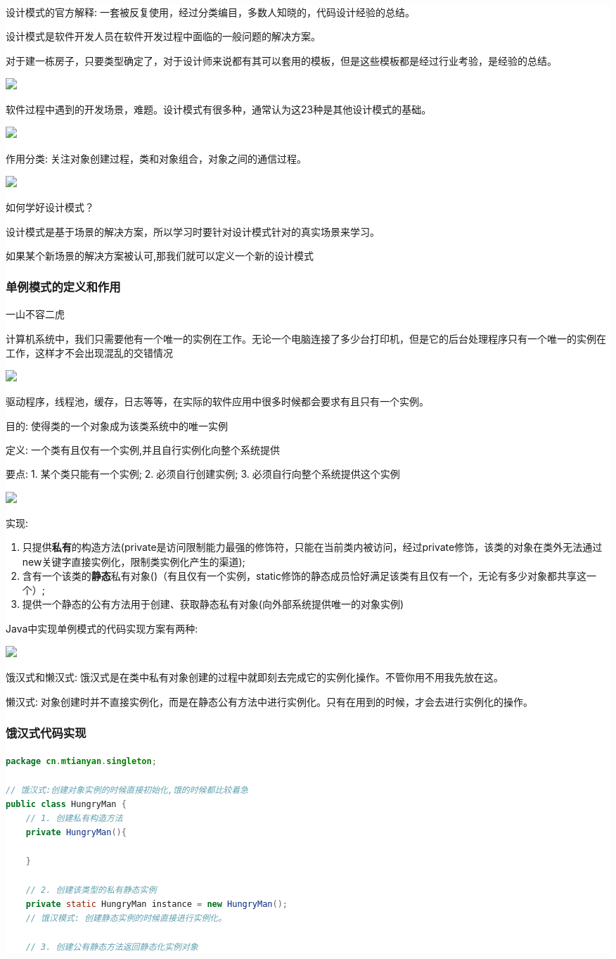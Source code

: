 设计模式的官方解释: 一套被反复使用，经过分类编目，多数人知晓的，代码设计经验的总结。

设计模式是软件开发人员在软件开发过程中面临的一般问题的解决方案。

对于建一栋房子，只要类型确定了，对于设计师来说都有其可以套用的模板，但是这些模板都是经过行业考验，是经验的总结。

![](http://myphoto.mtianyan.cn/20180804004729_HbqHTV_Screenshot.jpeg)

软件过程中遇到的开发场景，难题。设计模式有很多种，通常认为这23种是其他设计模式的基础。

![](http://myphoto.mtianyan.cn/20180804004945_vei4o4_Screenshot.jpeg)

作用分类: 关注对象创建过程，类和对象组合，对象之间的通信过程。

![](http://myphoto.mtianyan.cn/20180804005124_krGpld_Screenshot.jpeg)

如何学好设计模式？

设计模式是基于场景的解决方案，所以学习时要针对设计模式针对的真实场景来学习。

如果某个新场景的解决方案被认可,那我们就可以定义一个新的设计模式

### 单例模式的定义和作用

一山不容二虎

计算机系统中，我们只需要他有一个唯一的实例在工作。无论一个电脑连接了多少台打印机，但是它的后台处理程序只有一个唯一的实例在工作，这样才不会出现混乱的交错情况

![](http://myphoto.mtianyan.cn/20180804005514_zzhsjS_Screenshot.jpeg)

驱动程序，线程池，缓存，日志等等，在实际的软件应用中很多时候都会要求有且只有一个实例。

目的: 使得类的一个对象成为该类系统中的唯一实例

定义: 一个类有且仅有一个实例,并且自行实例化向整个系统提供

要点: 1. 某个类只能有一个实例; 2. 必须自行创建实例; 3. 必须自行向整个系统提供这个实例

![](http://myphoto.mtianyan.cn/20180804005853_BsStE5_Screenshot.jpeg)

实现:

  1. 只提供**私有**的构造方法(private是访问限制能力最强的修饰符，只能在当前类内被访问，经过private修饰，该类的对象在类外无法通过new关键字直接实例化，限制类实例化产生的渠道);
  2. 含有一个该类的**静态**私有对象()（有且仅有一个实例，static修饰的静态成员恰好满足该类有且仅有一个，无论有多少对象都共享这一个）;
  3. 提供一个静态的公有方法用于创建、获取静态私有对象(向外部系统提供唯一的对象实例)

Java中实现单例模式的代码实现方案有两种:

![](http://myphoto.mtianyan.cn/20180804010403_WfKalg_Screenshot.jpeg)

饿汉式和懒汉式: 饿汉式是在类中私有对象创建的过程中就即刻去完成它的实例化操作。不管你用不用我先放在这。

懒汉式: 对象创建时并不直接实例化，而是在静态公有方法中进行实例化。只有在用到的时候，才会去进行实例化的操作。

### 饿汉式代码实现

```java
package cn.mtianyan.singleton;

// 饿汉式:创建对象实例的时候直接初始化,饿的时候都比较着急
public class HungryMan {
    // 1. 创建私有构造方法
    private HungryMan(){

    }

    // 2. 创建该类型的私有静态实例
    private static HungryMan instance = new HungryMan();
    // 饿汉模式: 创建静态实例的时候直接进行实例化。

    // 3. 创建公有静态方法返回静态化实例对象
```